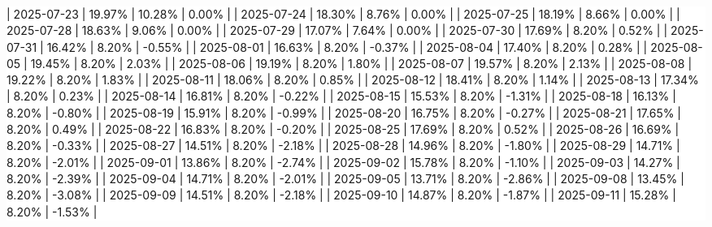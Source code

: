 | 2025-07-23 | 19.97%    | 10.28%      | 0.00%      |
| 2025-07-24 | 18.30%    | 8.76%       | 0.00%      |
| 2025-07-25 | 18.19%    | 8.66%       | 0.00%      |
| 2025-07-28 | 18.63%    | 9.06%       | 0.00%      |
| 2025-07-29 | 17.07%    | 7.64%       | 0.00%      |
| 2025-07-30 | 17.69%    | 8.20%       | 0.52%      |
| 2025-07-31 | 16.42%    | 8.20%       | -0.55%     |
| 2025-08-01 | 16.63%    | 8.20%       | -0.37%     |
| 2025-08-04 | 17.40%    | 8.20%       | 0.28%      |
| 2025-08-05 | 19.45%    | 8.20%       | 2.03%      |
| 2025-08-06 | 19.19%    | 8.20%       | 1.80%      |
| 2025-08-07 | 19.57%    | 8.20%       | 2.13%      |
| 2025-08-08 | 19.22%    | 8.20%       | 1.83%      |
| 2025-08-11 | 18.06%    | 8.20%       | 0.85%      |
| 2025-08-12 | 18.41%    | 8.20%       | 1.14%      |
| 2025-08-13 | 17.34%    | 8.20%       | 0.23%      |
| 2025-08-14 | 16.81%    | 8.20%       | -0.22%     |
| 2025-08-15 | 15.53%    | 8.20%       | -1.31%     |
| 2025-08-18 | 16.13%    | 8.20%       | -0.80%     |
| 2025-08-19 | 15.91%    | 8.20%       | -0.99%     |
| 2025-08-20 | 16.75%    | 8.20%       | -0.27%     |
| 2025-08-21 | 17.65%    | 8.20%       | 0.49%      |
| 2025-08-22 | 16.83%    | 8.20%       | -0.20%     |
| 2025-08-25 | 17.69%    | 8.20%       | 0.52%      |
| 2025-08-26 | 16.69%    | 8.20%       | -0.33%     |
| 2025-08-27 | 14.51%    | 8.20%       | -2.18%     |
| 2025-08-28 | 14.96%    | 8.20%       | -1.80%     |
| 2025-08-29 | 14.71%    | 8.20%       | -2.01%     |
| 2025-09-01 | 13.86%    | 8.20%       | -2.74%     |
| 2025-09-02 | 15.78%    | 8.20%       | -1.10%     |
| 2025-09-03 | 14.27%    | 8.20%       | -2.39%     |
| 2025-09-04 | 14.71%    | 8.20%       | -2.01%     |
| 2025-09-05 | 13.71%    | 8.20%       | -2.86%     |
| 2025-09-08 | 13.45%    | 8.20%       | -3.08%     |
| 2025-09-09 | 14.51%    | 8.20%       | -2.18%     |
| 2025-09-10 | 14.87%    | 8.20%       | -1.87%     |
| 2025-09-11 | 15.28%    | 8.20%       | -1.53%     |